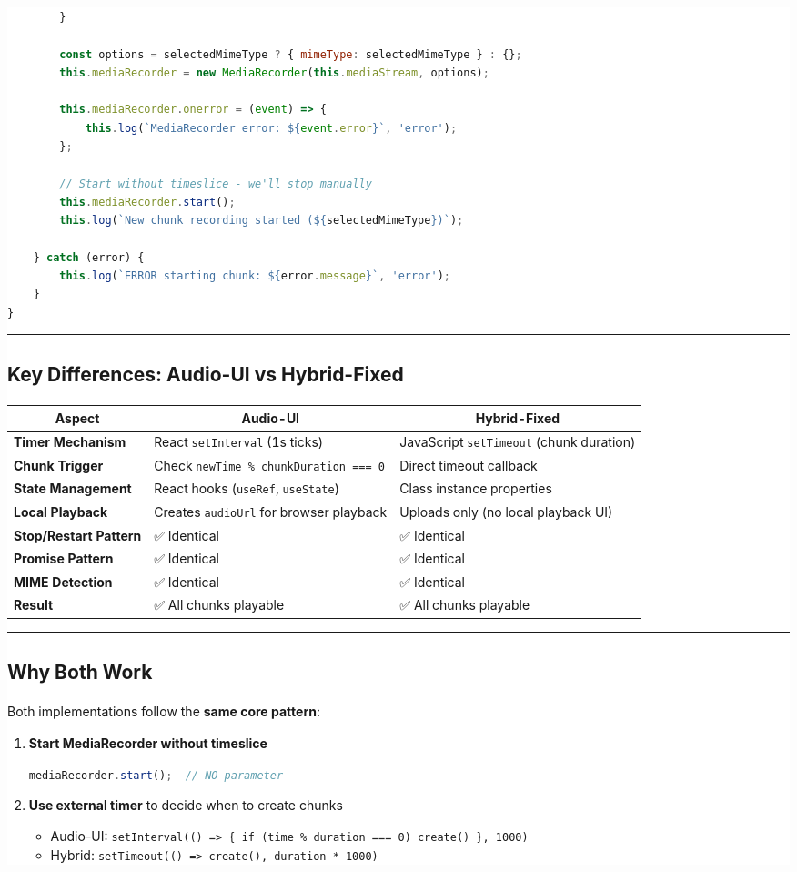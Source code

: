```javascript
        }

        const options = selectedMimeType ? { mimeType: selectedMimeType } : {};
        this.mediaRecorder = new MediaRecorder(this.mediaStream, options);

        this.mediaRecorder.onerror = (event) => {
            this.log(`MediaRecorder error: ${event.error}`, 'error');
        };

        // Start without timeslice - we'll stop manually
        this.mediaRecorder.start();
        this.log(`New chunk recording started (${selectedMimeType})`);

    } catch (error) {
        this.log(`ERROR starting chunk: ${error.message}`, 'error');
    }
}
```

---

## Key Differences: Audio-UI vs Hybrid-Fixed

| Aspect | Audio-UI | Hybrid-Fixed |
|--------|----------|--------------|
| **Timer Mechanism** | React `setInterval` (1s ticks) | JavaScript `setTimeout` (chunk duration) |
| **Chunk Trigger** | Check `newTime % chunkDuration === 0` | Direct timeout callback |
| **State Management** | React hooks (`useRef`, `useState`) | Class instance properties |
| **Local Playback** | Creates `audioUrl` for browser playback | Uploads only (no local playback UI) |
| **Stop/Restart Pattern** | ✅ Identical | ✅ Identical |
| **Promise Pattern** | ✅ Identical | ✅ Identical |
| **MIME Detection** | ✅ Identical | ✅ Identical |
| **Result** | ✅ All chunks playable | ✅ All chunks playable |

---

## Why Both Work

Both implementations follow the **same core pattern**:

1. **Start MediaRecorder without timeslice**
   ```javascript
   mediaRecorder.start();  // NO parameter
   ```

2. **Use external timer** to decide when to create chunks
   - Audio-UI: `setInterval(() => { if (time % duration === 0) create() }, 1000)`
   - Hybrid: `setTimeout(() => create(), duration * 1000)`
